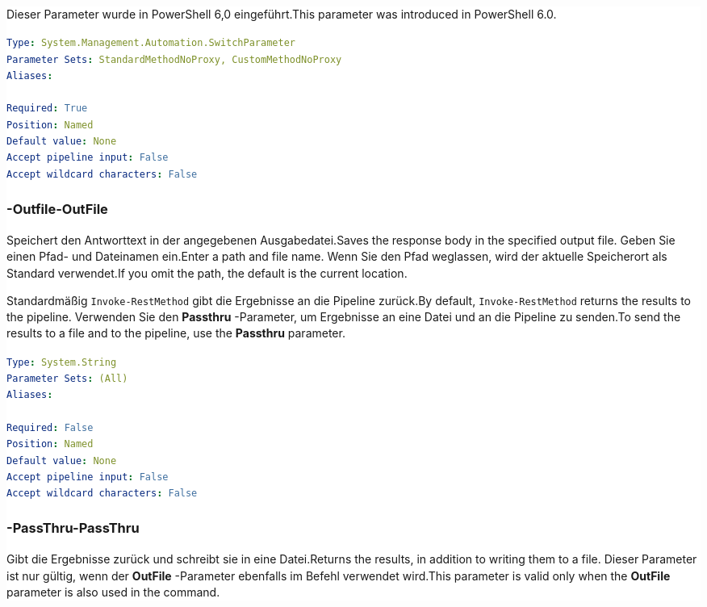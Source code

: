<span data-ttu-id="4ba1f-287">Dieser Parameter wurde in PowerShell 6,0 eingeführt.</span><span class="sxs-lookup"><span data-stu-id="4ba1f-287">This parameter was introduced in PowerShell 6.0.</span></span>

```yaml
Type: System.Management.Automation.SwitchParameter
Parameter Sets: StandardMethodNoProxy, CustomMethodNoProxy
Aliases:

Required: True
Position: Named
Default value: None
Accept pipeline input: False
Accept wildcard characters: False
```

### <span data-ttu-id="4ba1f-288">-Outfile</span><span class="sxs-lookup"><span data-stu-id="4ba1f-288">-OutFile</span></span>

<span data-ttu-id="4ba1f-289">Speichert den Antworttext in der angegebenen Ausgabedatei.</span><span class="sxs-lookup"><span data-stu-id="4ba1f-289">Saves the response body in the specified output file.</span></span> <span data-ttu-id="4ba1f-290">Geben Sie einen Pfad- und Dateinamen ein.</span><span class="sxs-lookup"><span data-stu-id="4ba1f-290">Enter a path and file name.</span></span> <span data-ttu-id="4ba1f-291">Wenn Sie den Pfad weglassen, wird der aktuelle Speicherort als Standard verwendet.</span><span class="sxs-lookup"><span data-stu-id="4ba1f-291">If you omit the path, the default is the current location.</span></span>

<span data-ttu-id="4ba1f-292">Standardmäßig `Invoke-RestMethod` gibt die Ergebnisse an die Pipeline zurück.</span><span class="sxs-lookup"><span data-stu-id="4ba1f-292">By default, `Invoke-RestMethod` returns the results to the pipeline.</span></span> <span data-ttu-id="4ba1f-293">Verwenden Sie den **Passthru** -Parameter, um Ergebnisse an eine Datei und an die Pipeline zu senden.</span><span class="sxs-lookup"><span data-stu-id="4ba1f-293">To send the results to a file and to the pipeline, use the **Passthru** parameter.</span></span>

```yaml
Type: System.String
Parameter Sets: (All)
Aliases:

Required: False
Position: Named
Default value: None
Accept pipeline input: False
Accept wildcard characters: False
```

### <span data-ttu-id="4ba1f-294">-PassThru</span><span class="sxs-lookup"><span data-stu-id="4ba1f-294">-PassThru</span></span>

<span data-ttu-id="4ba1f-295">Gibt die Ergebnisse zurück und schreibt sie in eine Datei.</span><span class="sxs-lookup"><span data-stu-id="4ba1f-295">Returns the results, in addition to writing them to a file.</span></span> <span data-ttu-id="4ba1f-296">Dieser Parameter ist nur gültig, wenn der **OutFile** -Parameter ebenfalls im Befehl verwendet wird.</span><span class="sxs-lookup"><span data-stu-id="4ba1f-296">This parameter is valid only when the **OutFile** parameter is also used in the command.</span></span>
